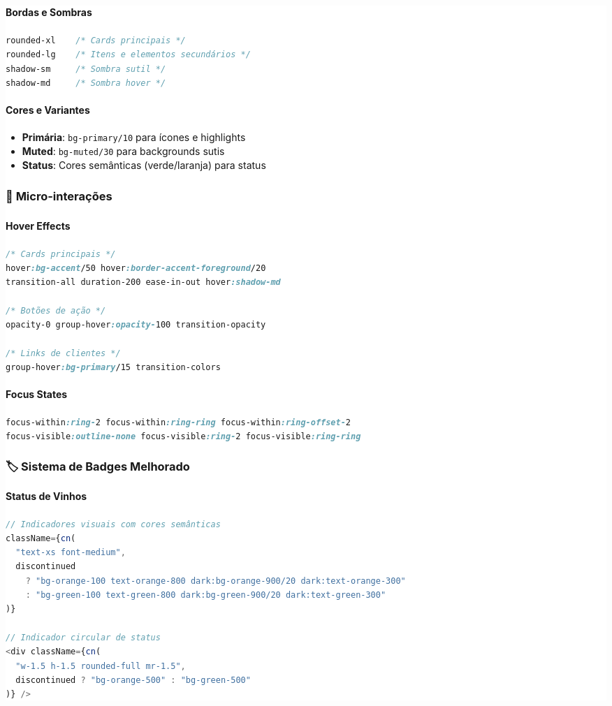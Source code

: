 #### **Bordas e Sombras**

```css
rounded-xl    /* Cards principais */
rounded-lg    /* Itens e elementos secundários */
shadow-sm     /* Sombra sutil */
shadow-md     /* Sombra hover */
```

#### **Cores e Variantes**

- **Primária**: `bg-primary/10` para ícones e highlights
- **Muted**: `bg-muted/30` para backgrounds sutis
- **Status**: Cores semânticas (verde/laranja) para status

### 💫 **Micro-interações**

#### **Hover Effects**

```css
/* Cards principais */
hover:bg-accent/50 hover:border-accent-foreground/20
transition-all duration-200 ease-in-out hover:shadow-md

/* Botões de ação */
opacity-0 group-hover:opacity-100 transition-opacity

/* Links de clientes */
group-hover:bg-primary/15 transition-colors
```

#### **Focus States**

```css
focus-within:ring-2 focus-within:ring-ring focus-within:ring-offset-2
focus-visible:outline-none focus-visible:ring-2 focus-visible:ring-ring
```

### 🏷️ **Sistema de Badges Melhorado**

#### **Status de Vinhos**

```typescript
// Indicadores visuais com cores semânticas
className={cn(
  "text-xs font-medium",
  discontinued
    ? "bg-orange-100 text-orange-800 dark:bg-orange-900/20 dark:text-orange-300"
    : "bg-green-100 text-green-800 dark:bg-green-900/20 dark:text-green-300"
)}

// Indicador circular de status
<div className={cn(
  "w-1.5 h-1.5 rounded-full mr-1.5",
  discontinued ? "bg-orange-500" : "bg-green-500"
)} />
```
